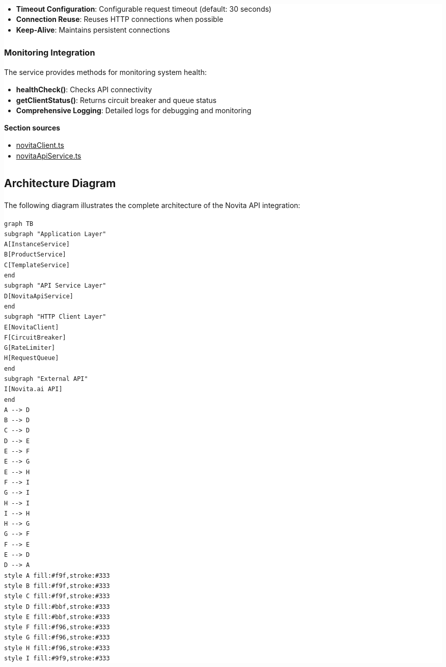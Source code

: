 - **Timeout Configuration**: Configurable request timeout (default: 30 seconds)
- **Connection Reuse**: Reuses HTTP connections when possible
- **Keep-Alive**: Maintains persistent connections

### Monitoring Integration
The service provides methods for monitoring system health:

- **healthCheck()**: Checks API connectivity
- **getClientStatus()**: Returns circuit breaker and queue status
- **Comprehensive Logging**: Detailed logs for debugging and monitoring

**Section sources**
- [novitaClient.ts](file://src/clients/novitaClient.ts#L200-L300)
- [novitaApiService.ts](file://src/services/novitaApiService.ts#L470-L480)

## Architecture Diagram
The following diagram illustrates the complete architecture of the Novita API integration:

```mermaid
graph TB
subgraph "Application Layer"
A[InstanceService]
B[ProductService]
C[TemplateService]
end
subgraph "API Service Layer"
D[NovitaApiService]
end
subgraph "HTTP Client Layer"
E[NovitaClient]
F[CircuitBreaker]
G[RateLimiter]
H[RequestQueue]
end
subgraph "External API"
I[Novita.ai API]
end
A --> D
B --> D
C --> D
D --> E
E --> F
E --> G
E --> H
F --> I
G --> I
H --> I
I --> H
H --> G
G --> F
F --> E
E --> D
D --> A
style A fill:#f9f,stroke:#333
style B fill:#f9f,stroke:#333
style C fill:#f9f,stroke:#333
style D fill:#bbf,stroke:#333
style E fill:#bbf,stroke:#333
style F fill:#f96,stroke:#333
style G fill:#f96,stroke:#333
style H fill:#f96,stroke:#333
style I fill:#9f9,stroke:#333
```
